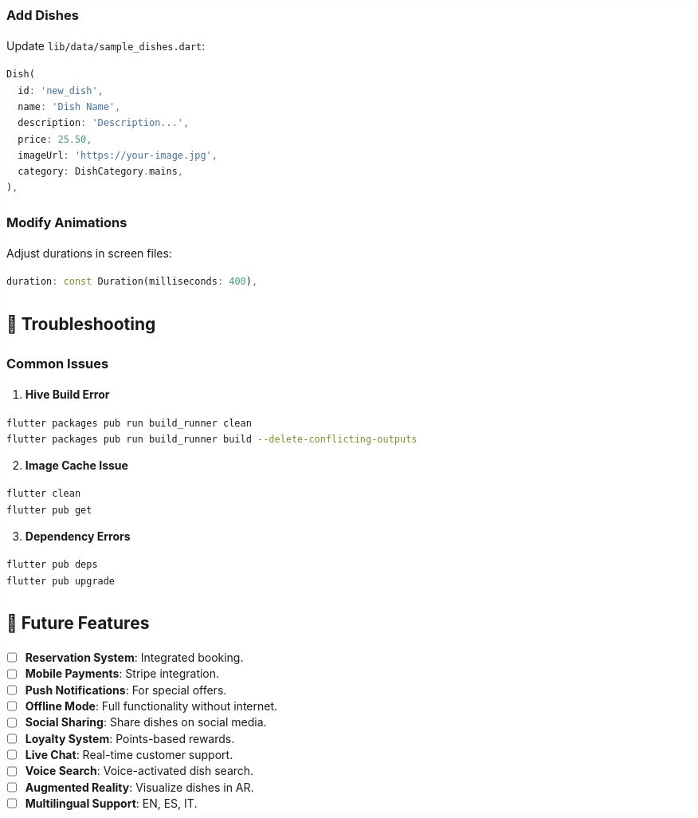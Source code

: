 ### Add Dishes
Update `lib/data/sample_dishes.dart`:
```dart
Dish(
  id: 'new_dish',
  name: 'Dish Name',
  description: 'Description...',
  price: 25.50,
  imageUrl: 'https://your-image.jpg',
  category: DishCategory.mains,
),
```

### Modify Animations
Adjust durations in screen files:
```dart
duration: const Duration(milliseconds: 400),
```

## 🐛 Troubleshooting

### Common Issues

1. **Hive Build Error**
```bash
flutter packages pub run build_runner clean
flutter packages pub run build_runner build --delete-conflicting-outputs
```

2. **Image Cache Issue**
```bash
flutter clean
flutter pub get
```

3. **Dependency Errors**
```bash
flutter pub deps
flutter pub upgrade
```

## 🔮 Future Features

- [ ] **Reservation System**: Integrated booking.
- [ ] **Mobile Payments**: Stripe integration.
- [ ] **Push Notifications**: For special offers.
- [ ] **Offline Mode**: Full functionality without internet.
- [ ] **Social Sharing**: Share dishes on social media.
- [ ] **Loyalty System**: Points-based rewards.
- [ ] **Live Chat**: Real-time customer support.
- [ ] **Voice Search**: Voice-activated dish search.
- [ ] **Augmented Reality**: Visualize dishes in AR.
- [ ] **Multilingual Support**: EN, ES, IT.
